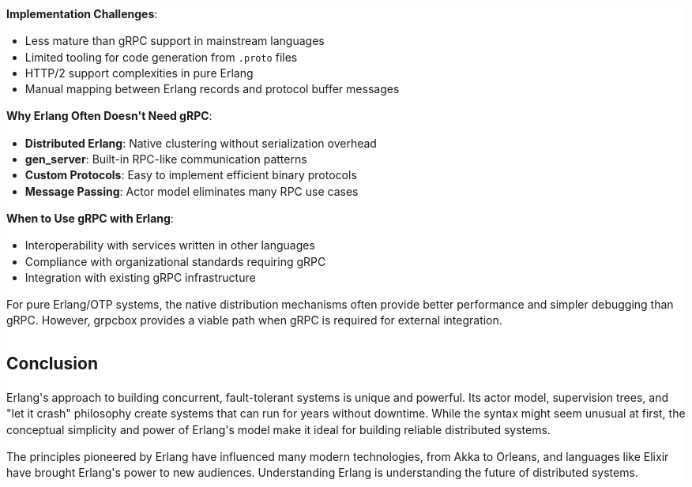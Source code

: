 **Implementation Challenges**:
- Less mature than gRPC support in mainstream languages
- Limited tooling for code generation from `.proto` files
- HTTP/2 support complexities in pure Erlang
- Manual mapping between Erlang records and protocol buffer messages

**Why Erlang Often Doesn't Need gRPC**:
- **Distributed Erlang**: Native clustering without serialization overhead
- **gen_server**: Built-in RPC-like communication patterns
- **Custom Protocols**: Easy to implement efficient binary protocols
- **Message Passing**: Actor model eliminates many RPC use cases

**When to Use gRPC with Erlang**:
- Interoperability with services written in other languages
- Compliance with organizational standards requiring gRPC
- Integration with existing gRPC infrastructure

For pure Erlang/OTP systems, the native distribution mechanisms often provide better performance and simpler debugging than gRPC. However, grpcbox provides a viable path when gRPC is required for external integration.

## Conclusion

Erlang's approach to building concurrent, fault-tolerant systems is unique and powerful. Its actor model, supervision trees, and "let it crash" philosophy create systems that can run for years without downtime. While the syntax might seem unusual at first, the conceptual simplicity and power of Erlang's model make it ideal for building reliable distributed systems.

The principles pioneered by Erlang have influenced many modern technologies, from Akka to Orleans, and languages like Elixir have brought Erlang's power to new audiences. Understanding Erlang is understanding the future of distributed systems.